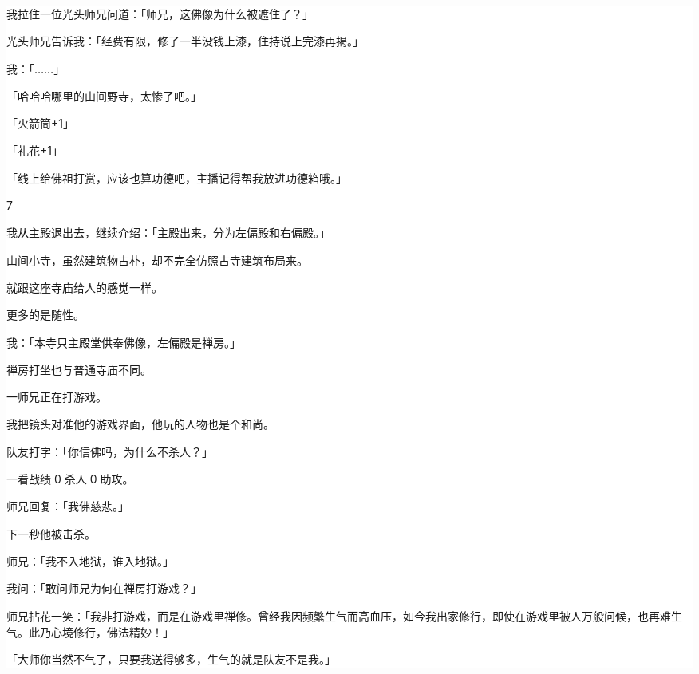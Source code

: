 
我拉住一位光头师兄问道：「师兄，这佛像为什么被遮住了？」


光头师兄告诉我：「经费有限，修了一半没钱上漆，住持说上完漆再揭。」


我：「……」


「哈哈哈哪里的山间野寺，太惨了吧。」


「火箭筒+1」


「礼花+1」


「线上给佛祖打赏，应该也算功德吧，主播记得帮我放进功德箱哦。」


7


我从主殿退出去，继续介绍：「主殿出来，分为左偏殿和右偏殿。」


山间小寺，虽然建筑物古朴，却不完全仿照古寺建筑布局来。


就跟这座寺庙给人的感觉一样。


更多的是随性。


我：「本寺只主殿堂供奉佛像，左偏殿是禅房。」


禅房打坐也与普通寺庙不同。


一师兄正在打游戏。


我把镜头对准他的游戏界面，他玩的人物也是个和尚。


队友打字：「你信佛吗，为什么不杀人？」


一看战绩 0 杀人 0 助攻。


师兄回复：「我佛慈悲。」


下一秒他被击杀。


师兄：「我不入地狱，谁入地狱。」


我问：「敢问师兄为何在禅房打游戏？」


师兄拈花一笑：「我非打游戏，而是在游戏里禅修。曾经我因频繁生气而高血压，如今我出家修行，即使在游戏里被人万般问候，也再难生气。此乃心境修行，佛法精妙！」


「大师你当然不气了，只要我送得够多，生气的就是队友不是我。」

